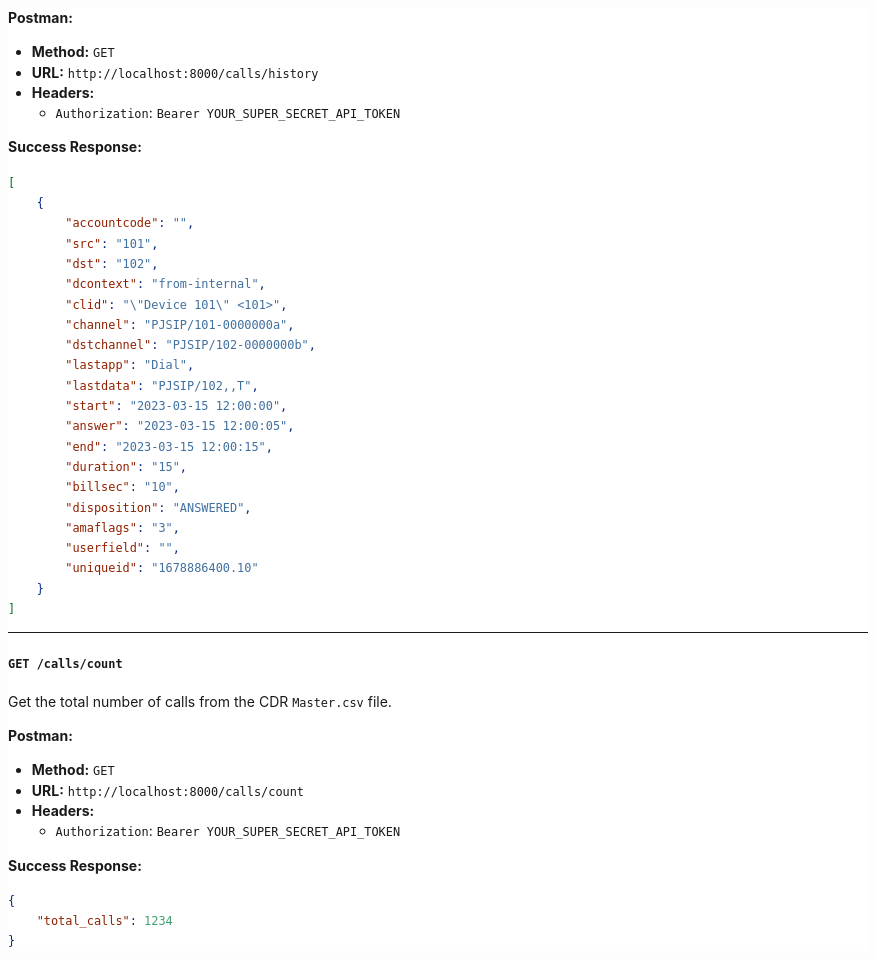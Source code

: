 **Postman:**
- **Method:** `GET`
- **URL:** `http://localhost:8000/calls/history`
- **Headers:**
  - `Authorization`: `Bearer YOUR_SUPER_SECRET_API_TOKEN`

**Success Response:**
```json
[
    {
        "accountcode": "",
        "src": "101",
        "dst": "102",
        "dcontext": "from-internal",
        "clid": "\"Device 101\" <101>",
        "channel": "PJSIP/101-0000000a",
        "dstchannel": "PJSIP/102-0000000b",
        "lastapp": "Dial",
        "lastdata": "PJSIP/102,,T",
        "start": "2023-03-15 12:00:00",
        "answer": "2023-03-15 12:00:05",
        "end": "2023-03-15 12:00:15",
        "duration": "15",
        "billsec": "10",
        "disposition": "ANSWERED",
        "amaflags": "3",
        "userfield": "",
        "uniqueid": "1678886400.10"
    }
]
```

---

#### `GET /calls/count`

Get the total number of calls from the CDR `Master.csv` file.

**Postman:**
- **Method:** `GET`
- **URL:** `http://localhost:8000/calls/count`
- **Headers:**
  - `Authorization`: `Bearer YOUR_SUPER_SECRET_API_TOKEN`

**Success Response:**
```json
{
    "total_calls": 1234
}
``` 